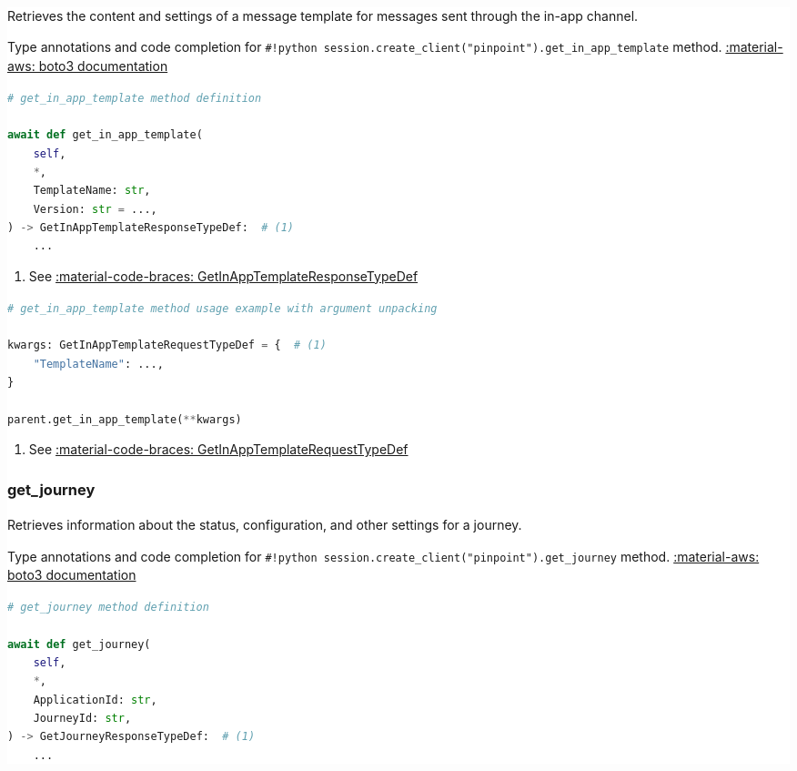 Retrieves the content and settings of a message template for messages sent
through the in-app channel.

Type annotations and code completion for `#!python session.create_client("pinpoint").get_in_app_template` method.
[:material-aws: boto3 documentation](https://boto3.amazonaws.com/v1/documentation/api/latest/reference/services/pinpoint/client/get_in_app_template.html)

```python
# get_in_app_template method definition

await def get_in_app_template(
    self,
    *,
    TemplateName: str,
    Version: str = ...,
) -> GetInAppTemplateResponseTypeDef:  # (1)
    ...
```

1. See [:material-code-braces: GetInAppTemplateResponseTypeDef](./type_defs.md#getinapptemplateresponsetypedef)


```python
# get_in_app_template method usage example with argument unpacking

kwargs: GetInAppTemplateRequestTypeDef = {  # (1)
    "TemplateName": ...,
}

parent.get_in_app_template(**kwargs)
```

1. See [:material-code-braces: GetInAppTemplateRequestTypeDef](./type_defs.md#getinapptemplaterequesttypedef)

### get\_journey

Retrieves information about the status, configuration, and other settings for a
journey.

Type annotations and code completion for `#!python session.create_client("pinpoint").get_journey` method.
[:material-aws: boto3 documentation](https://boto3.amazonaws.com/v1/documentation/api/latest/reference/services/pinpoint/client/get_journey.html)

```python
# get_journey method definition

await def get_journey(
    self,
    *,
    ApplicationId: str,
    JourneyId: str,
) -> GetJourneyResponseTypeDef:  # (1)
    ...
```
